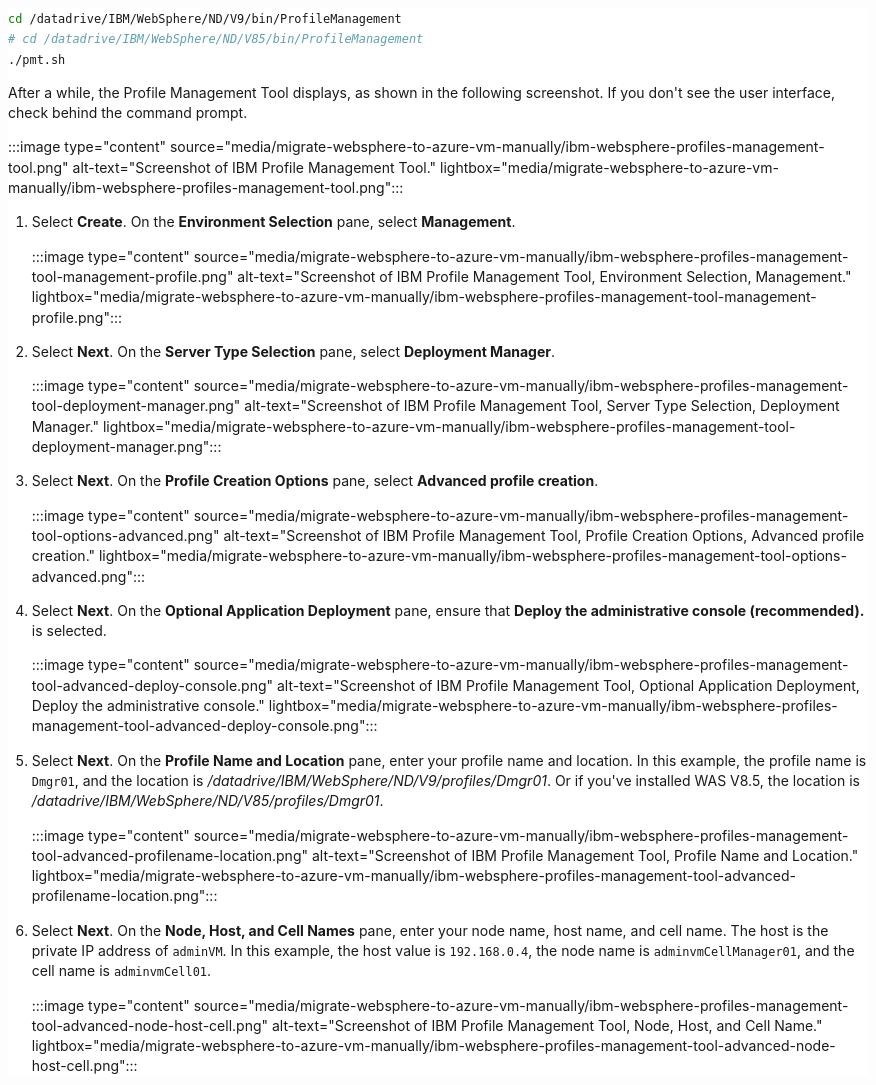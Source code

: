    ```bash
   cd /datadrive/IBM/WebSphere/ND/V9/bin/ProfileManagement
   # cd /datadrive/IBM/WebSphere/ND/V85/bin/ProfileManagement
   ./pmt.sh
   ```

   After a while, the Profile Management Tool displays, as shown in the following screenshot. If you don't see the user interface, check behind the command prompt.

   :::image type="content" source="media/migrate-websphere-to-azure-vm-manually/ibm-websphere-profiles-management-tool.png" alt-text="Screenshot of IBM Profile Management Tool." lightbox="media/migrate-websphere-to-azure-vm-manually/ibm-websphere-profiles-management-tool.png":::

1. Select **Create**. On the **Environment Selection** pane, select **Management**.

   :::image type="content" source="media/migrate-websphere-to-azure-vm-manually/ibm-websphere-profiles-management-tool-management-profile.png" alt-text="Screenshot of IBM Profile Management Tool, Environment Selection, Management." lightbox="media/migrate-websphere-to-azure-vm-manually/ibm-websphere-profiles-management-tool-management-profile.png":::

1. Select **Next**. On the **Server Type Selection** pane, select **Deployment Manager**.

   :::image type="content" source="media/migrate-websphere-to-azure-vm-manually/ibm-websphere-profiles-management-tool-deployment-manager.png" alt-text="Screenshot of IBM Profile Management Tool, Server Type Selection, Deployment Manager." lightbox="media/migrate-websphere-to-azure-vm-manually/ibm-websphere-profiles-management-tool-deployment-manager.png":::

1. Select **Next**. On the **Profile Creation Options** pane, select **Advanced profile creation**.

   :::image type="content" source="media/migrate-websphere-to-azure-vm-manually/ibm-websphere-profiles-management-tool-options-advanced.png" alt-text="Screenshot of IBM Profile Management Tool, Profile Creation Options, Advanced profile creation." lightbox="media/migrate-websphere-to-azure-vm-manually/ibm-websphere-profiles-management-tool-options-advanced.png":::

1. Select **Next**. On the **Optional Application Deployment** pane, ensure that **Deploy the administrative console (recommended).** is selected.

   :::image type="content" source="media/migrate-websphere-to-azure-vm-manually/ibm-websphere-profiles-management-tool-advanced-deploy-console.png" alt-text="Screenshot of IBM Profile Management Tool, Optional Application Deployment, Deploy the administrative console." lightbox="media/migrate-websphere-to-azure-vm-manually/ibm-websphere-profiles-management-tool-advanced-deploy-console.png":::

1. Select **Next**. On the **Profile Name and Location** pane, enter your profile name and location. In this example, the profile name is `Dmgr01`, and the location is */datadrive/IBM/WebSphere/ND/V9/profiles/Dmgr01*. Or if you've installed WAS V8.5, the location is */datadrive/IBM/WebSphere/ND/V85/profiles/Dmgr01*.

   :::image type="content" source="media/migrate-websphere-to-azure-vm-manually/ibm-websphere-profiles-management-tool-advanced-profilename-location.png" alt-text="Screenshot of IBM Profile Management Tool, Profile Name and Location." lightbox="media/migrate-websphere-to-azure-vm-manually/ibm-websphere-profiles-management-tool-advanced-profilename-location.png":::

1. Select **Next**. On the **Node, Host, and Cell Names** pane, enter your node name, host name, and cell name. The host is the private IP address of `adminVM`. In this example, the host value is `192.168.0.4`, the node name is `adminvmCellManager01`, and the cell name is `adminvmCell01`.

   :::image type="content" source="media/migrate-websphere-to-azure-vm-manually/ibm-websphere-profiles-management-tool-advanced-node-host-cell.png" alt-text="Screenshot of IBM Profile Management Tool, Node, Host, and Cell Name." lightbox="media/migrate-websphere-to-azure-vm-manually/ibm-websphere-profiles-management-tool-advanced-node-host-cell.png":::
